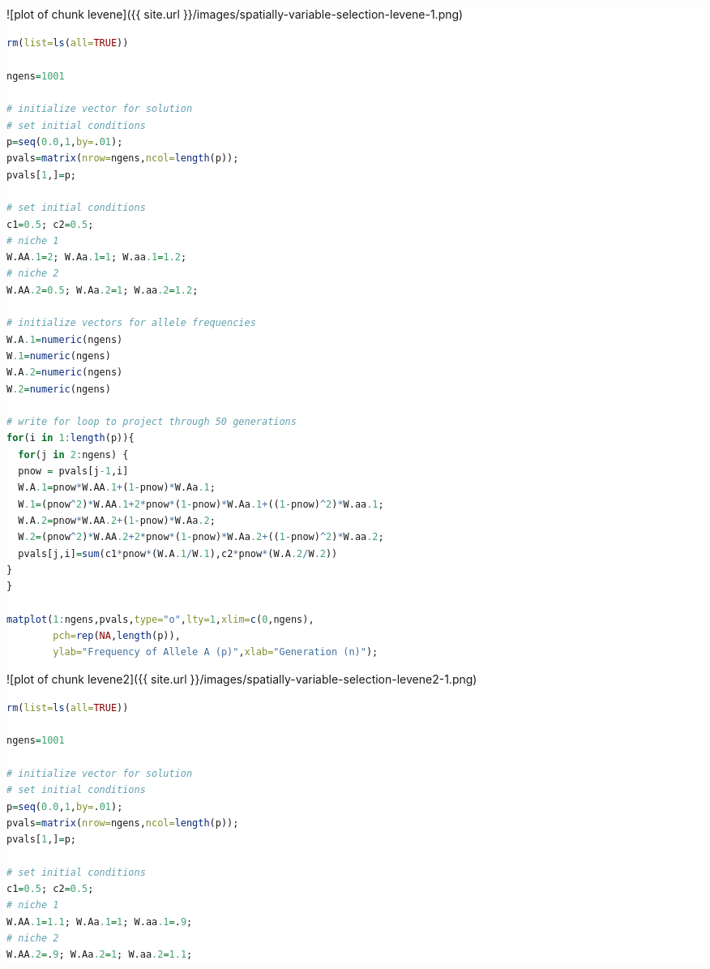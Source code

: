 ![plot of chunk levene]({{ site.url }}/images/spatially-variable-selection-levene-1.png)


```r
rm(list=ls(all=TRUE))

ngens=1001

# initialize vector for solution
# set initial conditions
p=seq(0.0,1,by=.01);
pvals=matrix(nrow=ngens,ncol=length(p));
pvals[1,]=p;

# set initial conditions
c1=0.5; c2=0.5;
# niche 1
W.AA.1=2; W.Aa.1=1; W.aa.1=1.2; 
# niche 2
W.AA.2=0.5; W.Aa.2=1; W.aa.2=1.2;

# initialize vectors for allele frequencies
W.A.1=numeric(ngens)
W.1=numeric(ngens)
W.A.2=numeric(ngens)
W.2=numeric(ngens)

# write for loop to project through 50 generations
for(i in 1:length(p)){
  for(j in 2:ngens) {
  pnow = pvals[j-1,i]
  W.A.1=pnow*W.AA.1+(1-pnow)*W.Aa.1;
  W.1=(pnow^2)*W.AA.1+2*pnow*(1-pnow)*W.Aa.1+((1-pnow)^2)*W.aa.1;
  W.A.2=pnow*W.AA.2+(1-pnow)*W.Aa.2;
  W.2=(pnow^2)*W.AA.2+2*pnow*(1-pnow)*W.Aa.2+((1-pnow)^2)*W.aa.2;
  pvals[j,i]=sum(c1*pnow*(W.A.1/W.1),c2*pnow*(W.A.2/W.2))
}
}

matplot(1:ngens,pvals,type="o",lty=1,xlim=c(0,ngens),
        pch=rep(NA,length(p)),
        ylab="Frequency of Allele A (p)",xlab="Generation (n)");
```

![plot of chunk levene2]({{ site.url }}/images/spatially-variable-selection-levene2-1.png)


```r
rm(list=ls(all=TRUE))

ngens=1001

# initialize vector for solution
# set initial conditions
p=seq(0.0,1,by=.01);
pvals=matrix(nrow=ngens,ncol=length(p));
pvals[1,]=p;

# set initial conditions
c1=0.5; c2=0.5;
# niche 1
W.AA.1=1.1; W.Aa.1=1; W.aa.1=.9; 
# niche 2
W.AA.2=.9; W.Aa.2=1; W.aa.2=1.1;

```